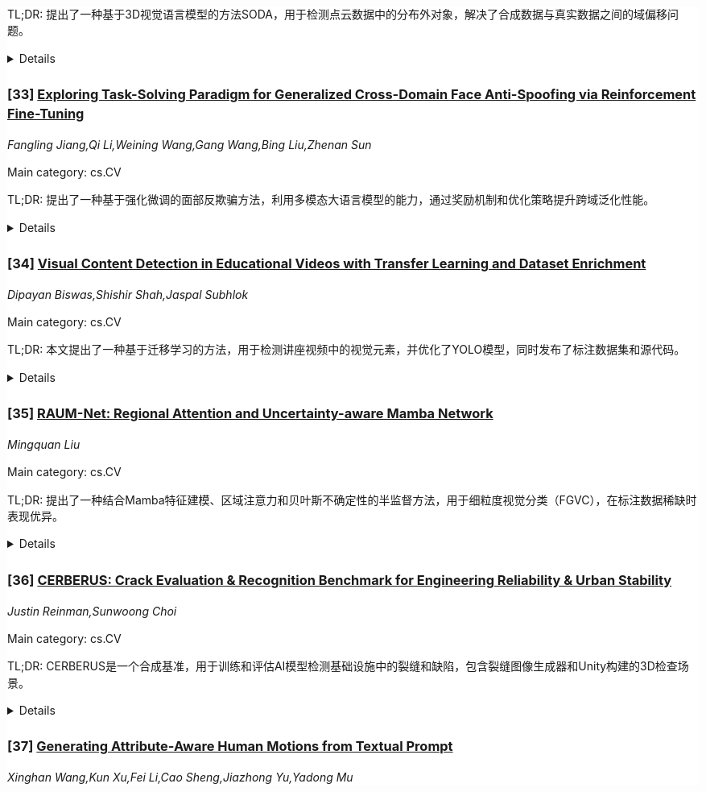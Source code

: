 TL;DR: 提出了一种基于3D视觉语言模型的方法SODA，用于检测点云数据中的分布外对象，解决了合成数据与真实数据之间的域偏移问题。


<details><summary>Details</summary></details>


### [33] [Exploring Task-Solving Paradigm for Generalized Cross-Domain Face Anti-Spoofing via Reinforcement Fine-Tuning](https://arxiv.org/abs/2506.21895)
*Fangling Jiang,Qi Li,Weining Wang,Gang Wang,Bing Liu,Zhenan Sun*

Main category: cs.CV

TL;DR: 提出了一种基于强化微调的面部反欺骗方法，利用多模态大语言模型的能力，通过奖励机制和优化策略提升跨域泛化性能。


<details><summary>Details</summary></details>


### [34] [Visual Content Detection in Educational Videos with Transfer Learning and Dataset Enrichment](https://arxiv.org/abs/2506.21903)
*Dipayan Biswas,Shishir Shah,Jaspal Subhlok*

Main category: cs.CV

TL;DR: 本文提出了一种基于迁移学习的方法，用于检测讲座视频中的视觉元素，并优化了YOLO模型，同时发布了标注数据集和源代码。


<details><summary>Details</summary></details>


### [35] [RAUM-Net: Regional Attention and Uncertainty-aware Mamba Network](https://arxiv.org/abs/2506.21905)
*Mingquan Liu*

Main category: cs.CV

TL;DR: 提出了一种结合Mamba特征建模、区域注意力和贝叶斯不确定性的半监督方法，用于细粒度视觉分类（FGVC），在标注数据稀缺时表现优异。


<details><summary>Details</summary></details>


### [36] [CERBERUS: Crack Evaluation & Recognition Benchmark for Engineering Reliability & Urban Stability](https://arxiv.org/abs/2506.21909)
*Justin Reinman,Sunwoong Choi*

Main category: cs.CV

TL;DR: CERBERUS是一个合成基准，用于训练和评估AI模型检测基础设施中的裂缝和缺陷，包含裂缝图像生成器和Unity构建的3D检查场景。


<details><summary>Details</summary></details>


### [37] [Generating Attribute-Aware Human Motions from Textual Prompt](https://arxiv.org/abs/2506.21912)
*Xinghan Wang,Kun Xu,Fei Li,Cao Sheng,Jiazhong Yu,Yadong Mu*
